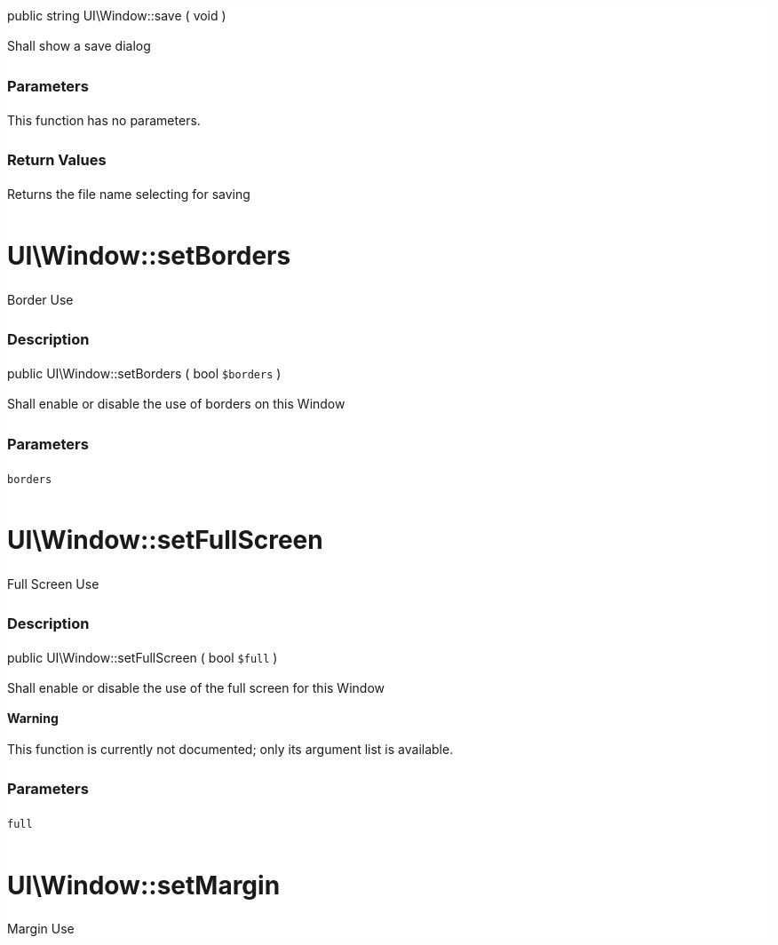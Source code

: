 <span class="modifier">public</span> <span class="type">string</span>
<span class="methodname">UI\\Window::save</span> ( <span
class="methodparam">void</span> )

Shall show a save dialog

### Parameters

This function has no parameters.

### Return Values

Returns the file name selecting for saving

UI\\Window::setBorders
======================

Border Use

### Description

<span class="modifier">public</span> <span
class="methodname">UI\\Window::setBorders</span> ( <span
class="methodparam"><span class="type">bool</span> `$borders`</span> )

Shall enable or disable the use of borders on this Window

### Parameters

`borders`  

UI\\Window::setFullScreen
=========================

Full Screen Use

### Description

<span class="modifier">public</span> <span
class="methodname">UI\\Window::setFullScreen</span> ( <span
class="methodparam"><span class="type">bool</span> `$full`</span> )

Shall enable or disable the use of the full screen for this Window

**Warning**

This function is currently not documented; only its argument list is
available.

### Parameters

`full`  

UI\\Window::setMargin
=====================

Margin Use
